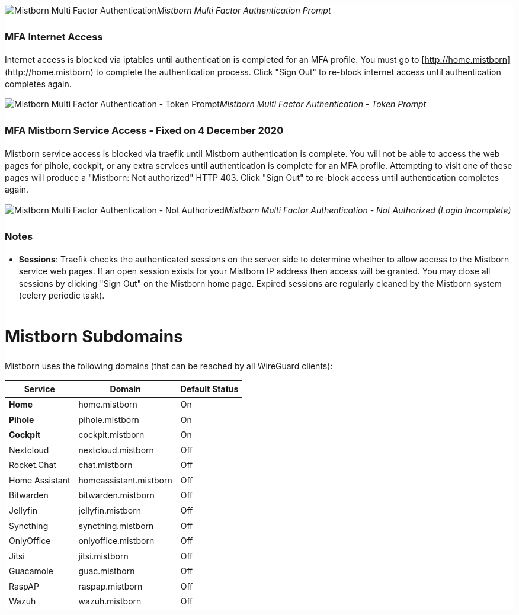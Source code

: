 ![Mistborn Multi Factor Authentication](https://gitlab.com/cyber5k/public/-/raw/master/graphics/mfa1.png)*Mistborn Multi Factor Authentication Prompt*

### MFA Internet Access
Internet access is blocked via iptables until authentication is completed for an MFA profile. You must go to [http://home.mistborn](http://home.mistborn) to complete the authentication process. Click "Sign Out" to re-block internet access until authentication completes again.

![Mistborn Multi Factor Authentication - Token Prompt](https://gitlab.com/cyber5k/public/-/raw/master/graphics/mfa_token_enter.png)*Mistborn Multi Factor Authentication - Token Prompt*

### MFA Mistborn Service Access - Fixed on 4 December 2020
Mistborn service access is blocked via traefik until Mistborn authentication is complete. You will not be able to access the web pages for pihole, cockpit, or any extra services until authentication is complete for an MFA profile. Attempting to visit one of these pages will produce a "Mistborn: Not authorized" HTTP 403. Click "Sign Out" to re-block access until authentication completes again.

![Mistborn Multi Factor Authentication - Not Authorized](https://gitlab.com/cyber5k/public/-/raw/master/graphics/mfa_not_authorized.png)*Mistborn Multi Factor Authentication - Not Authorized (Login Incomplete)*

### Notes
- **Sessions**: Traefik checks the authenticated sessions on the server side to determine whether to allow access to the Mistborn service web pages. If an open session exists for your Mistborn IP address then access will be granted. You may close all sessions by clicking "Sign Out" on the Mistborn home page. Expired sessions are regularly cleaned by the Mistborn system (celery periodic task).

# Mistborn Subdomains
Mistborn uses the following domains (that can be reached by all WireGuard clients):

| Service | Domain | Default Status |
| ------- | ------ | -------------- |
| **Home** | home.mistborn | On |
| **Pihole** | pihole.mistborn | On |
| **Cockpit** | cockpit.mistborn | On |
| Nextcloud | nextcloud.mistborn | Off |
| Rocket.Chat | chat.mistborn | Off |
| Home Assistant | homeassistant.mistborn | Off |
| Bitwarden | bitwarden.mistborn | Off |
| Jellyfin | jellyfin.mistborn | Off |
| Syncthing | syncthing.mistborn | Off |
| OnlyOffice | onlyoffice.mistborn | Off |
| Jitsi | jitsi.mistborn | Off |
| Guacamole | guac.mistborn | Off |
| RaspAP | raspap.mistborn | Off |
| Wazuh | wazuh.mistborn | Off |

